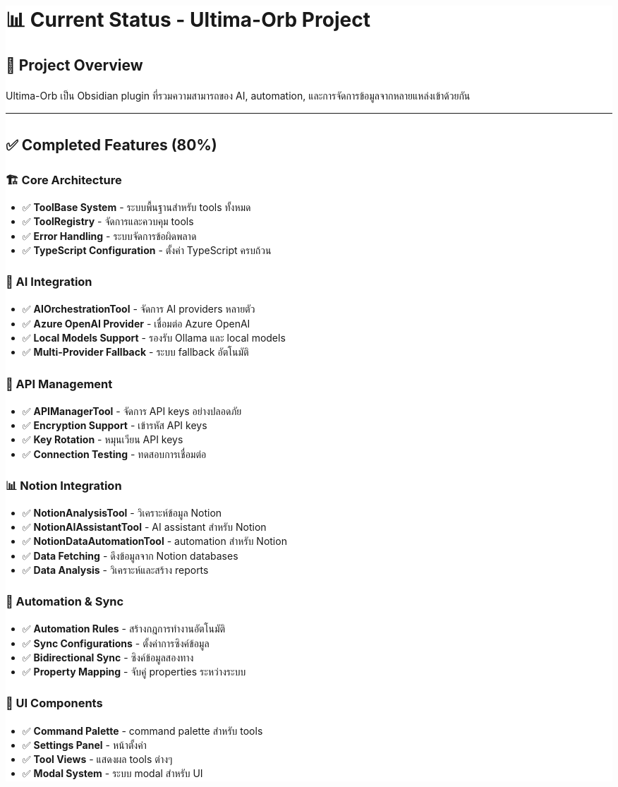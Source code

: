 # 📊 Current Status - Ultima-Orb Project

## 🎯 Project Overview
Ultima-Orb เป็น Obsidian plugin ที่รวมความสามารถของ AI, automation, และการจัดการข้อมูลจากหลายแหล่งเข้าด้วยกัน

---

## ✅ Completed Features (80%)

### 🏗️ Core Architecture
- ✅ **ToolBase System** - ระบบพื้นฐานสำหรับ tools ทั้งหมด
- ✅ **ToolRegistry** - จัดการและควบคุม tools
- ✅ **Error Handling** - ระบบจัดการข้อผิดพลาด
- ✅ **TypeScript Configuration** - ตั้งค่า TypeScript ครบถ้วน

### 🤖 AI Integration
- ✅ **AIOrchestrationTool** - จัดการ AI providers หลายตัว
- ✅ **Azure OpenAI Provider** - เชื่อมต่อ Azure OpenAI
- ✅ **Local Models Support** - รองรับ Ollama และ local models
- ✅ **Multi-Provider Fallback** - ระบบ fallback อัตโนมัติ

### 🔗 API Management
- ✅ **APIManagerTool** - จัดการ API keys อย่างปลอดภัย
- ✅ **Encryption Support** - เข้ารหัส API keys
- ✅ **Key Rotation** - หมุนเวียน API keys
- ✅ **Connection Testing** - ทดสอบการเชื่อมต่อ

### 📊 Notion Integration
- ✅ **NotionAnalysisTool** - วิเคราะห์ข้อมูล Notion
- ✅ **NotionAIAssistantTool** - AI assistant สำหรับ Notion
- ✅ **NotionDataAutomationTool** - automation สำหรับ Notion
- ✅ **Data Fetching** - ดึงข้อมูลจาก Notion databases
- ✅ **Data Analysis** - วิเคราะห์และสร้าง reports

### 🔄 Automation & Sync
- ✅ **Automation Rules** - สร้างกฎการทำงานอัตโนมัติ
- ✅ **Sync Configurations** - ตั้งค่าการซิงค์ข้อมูล
- ✅ **Bidirectional Sync** - ซิงค์ข้อมูลสองทาง
- ✅ **Property Mapping** - จับคู่ properties ระหว่างระบบ

### 🎨 UI Components
- ✅ **Command Palette** - command palette สำหรับ tools
- ✅ **Settings Panel** - หน้าตั้งค่า
- ✅ **Tool Views** - แสดงผล tools ต่างๆ
- ✅ **Modal System** - ระบบ modal สำหรับ UI
